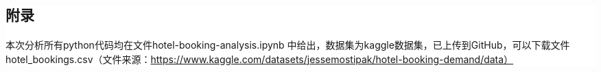 
## 附录
本次分析所有python代码均在文件hotel-booking-analysis.ipynb 中给出，数据集为kaggle数据集，已上传到GitHub，可以下载文件 hotel_bookings.csv（文件来源：https://www.kaggle.com/datasets/jessemostipak/hotel-booking-demand/data）

